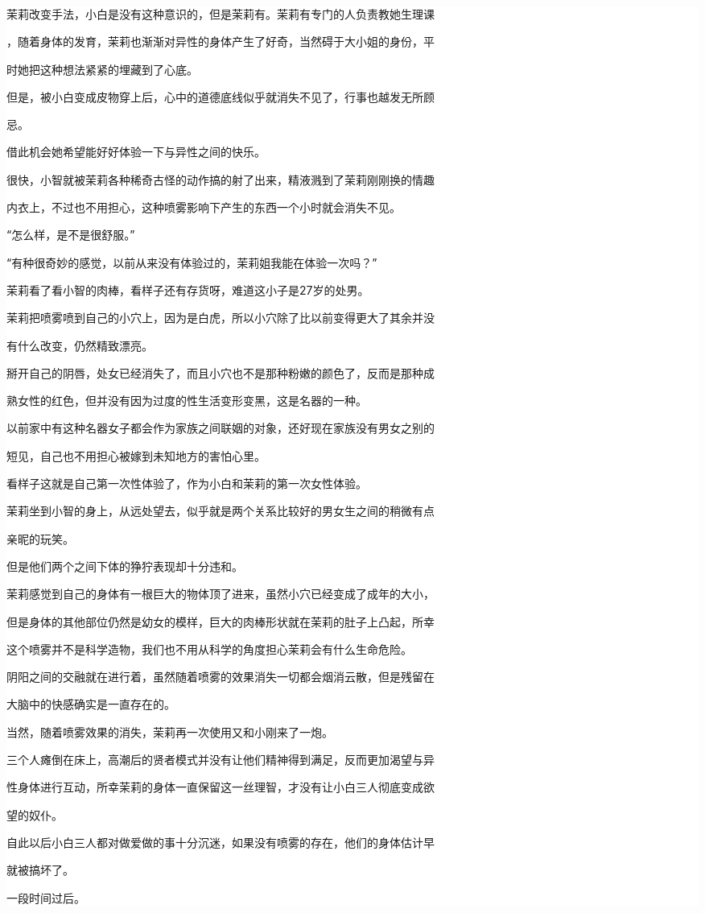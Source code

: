 茉莉改变手法，小白是没有这种意识的，但是茉莉有。茉莉有专门的人负责教她生理课

，随着身体的发育，茉莉也渐渐对异性的身体产生了好奇，当然碍于大小姐的身份，平

时她把这种想法紧紧的埋藏到了心底。

但是，被小白变成皮物穿上后，心中的道德底线似乎就消失不见了，行事也越发无所顾

忌。

借此机会她希望能好好体验一下与异性之间的快乐。

很快，小智就被茉莉各种稀奇古怪的动作搞的射了出来，精液溅到了茉莉刚刚换的情趣

内衣上，不过也不用担心，这种喷雾影响下产生的东西一个小时就会消失不见。

“怎么样，是不是很舒服。”

“有种很奇妙的感觉，以前从来没有体验过的，茉莉姐我能在体验一次吗？”

茉莉看了看小智的肉棒，看样子还有存货呀，难道这小子是27岁的处男。

茉莉把喷雾喷到自己的小穴上，因为是白虎，所以小穴除了比以前变得更大了其余并没

有什么改变，仍然精致漂亮。

掰开自己的阴唇，处女已经消失了，而且小穴也不是那种粉嫩的颜色了，反而是那种成

熟女性的红色，但并没有因为过度的性生活变形变黑，这是名器的一种。

以前家中有这种名器女子都会作为家族之间联姻的对象，还好现在家族没有男女之别的

短见，自己也不用担心被嫁到未知地方的害怕心里。

看样子这就是自己第一次性体验了，作为小白和茉莉的第一次女性体验。

茉莉坐到小智的身上，从远处望去，似乎就是两个关系比较好的男女生之间的稍微有点

亲昵的玩笑。

但是他们两个之间下体的狰狞表现却十分违和。

茉莉感觉到自己的身体有一根巨大的物体顶了进来，虽然小穴已经变成了成年的大小，

但是身体的其他部位仍然是幼女的模样，巨大的肉棒形状就在茉莉的肚子上凸起，所幸

这个喷雾并不是科学造物，我们也不用从科学的角度担心茉莉会有什么生命危险。

阴阳之间的交融就在进行着，虽然随着喷雾的效果消失一切都会烟消云散，但是残留在

大脑中的快感确实是一直存在的。

当然，随着喷雾效果的消失，茉莉再一次使用又和小刚来了一炮。

三个人瘫倒在床上，高潮后的贤者模式并没有让他们精神得到满足，反而更加渴望与异

性身体进行互动，所幸茉莉的身体一直保留这一丝理智，才没有让小白三人彻底变成欲

望的奴仆。

自此以后小白三人都对做爱做的事十分沉迷，如果没有喷雾的存在，他们的身体估计早

就被搞坏了。

一段时间过后。
